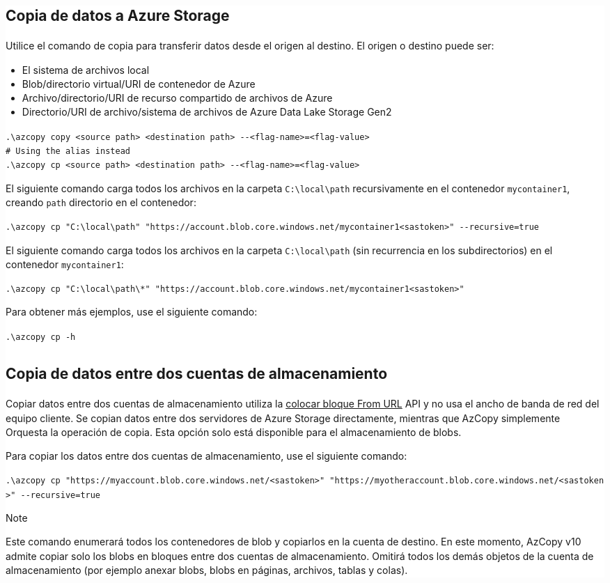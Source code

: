 ## <a name="copy-data-to-azure-storage"></a>Copia de datos a Azure Storage

Utilice el comando de copia para transferir datos desde el origen al destino. El origen o destino puede ser:
- El sistema de archivos local
- Blob/directorio virtual/URI de contenedor de Azure
- Archivo/directorio/URI de recurso compartido de archivos de Azure
- Directorio/URI de archivo/sistema de archivos de Azure Data Lake Storage Gen2

```azcopy
.\azcopy copy <source path> <destination path> --<flag-name>=<flag-value>
# Using the alias instead 
.\azcopy cp <source path> <destination path> --<flag-name>=<flag-value>
```

El siguiente comando carga todos los archivos en la carpeta `C:\local\path` recursivamente en el contenedor `mycontainer1`, creando `path` directorio en el contenedor:

```azcopy
.\azcopy cp "C:\local\path" "https://account.blob.core.windows.net/mycontainer1<sastoken>" --recursive=true
```

El siguiente comando carga todos los archivos en la carpeta `C:\local\path` (sin recurrencia en los subdirectorios) en el contenedor `mycontainer1`:

```azcopy
.\azcopy cp "C:\local\path\*" "https://account.blob.core.windows.net/mycontainer1<sastoken>"
```

Para obtener más ejemplos, use el siguiente comando:

```azcopy
.\azcopy cp -h
```

## <a name="copy-data-between-two-storage-accounts"></a>Copia de datos entre dos cuentas de almacenamiento

Copiar datos entre dos cuentas de almacenamiento utiliza la [colocar bloque From URL](https://docs.microsoft.com/rest/api/storageservices/put-block-from-url) API y no usa el ancho de banda de red del equipo cliente. Se copian datos entre dos servidores de Azure Storage directamente, mientras que AzCopy simplemente Orquesta la operación de copia. Esta opción solo está disponible para el almacenamiento de blobs.

Para copiar los datos entre dos cuentas de almacenamiento, use el siguiente comando:
```azcopy
.\azcopy cp "https://myaccount.blob.core.windows.net/<sastoken>" "https://myotheraccount.blob.core.windows.net/<sastoken>" --recursive=true
```

> [!NOTE]
> Este comando enumerará todos los contenedores de blob y copiarlos en la cuenta de destino. En este momento, AzCopy v10 admite copiar solo los blobs en bloques entre dos cuentas de almacenamiento. Omitirá todos los demás objetos de la cuenta de almacenamiento (por ejemplo anexar blobs, blobs en páginas, archivos, tablas y colas).
